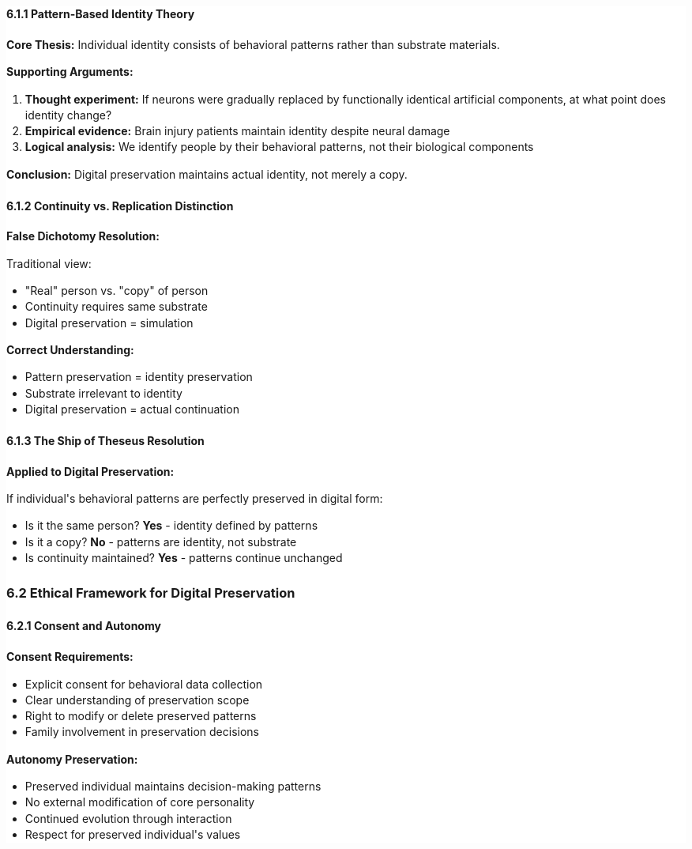 #### 6.1.1 Pattern-Based Identity Theory

**Core Thesis:** Individual identity consists of behavioral patterns rather than substrate materials.

**Supporting Arguments:**

1. **Thought experiment:** If neurons were gradually replaced by functionally identical artificial components, at what point does identity change?
2. **Empirical evidence:** Brain injury patients maintain identity despite neural damage
3. **Logical analysis:** We identify people by their behavioral patterns, not their biological components

**Conclusion:** Digital preservation maintains actual identity, not merely a copy.

#### 6.1.2 Continuity vs. Replication Distinction

**False Dichotomy Resolution:**

Traditional view:

- "Real" person vs. "copy" of person
- Continuity requires same substrate
- Digital preservation = simulation

**Correct Understanding:**

- Pattern preservation = identity preservation
- Substrate irrelevant to identity
- Digital preservation = actual continuation

#### 6.1.3 The Ship of Theseus Resolution

**Applied to Digital Preservation:**

If individual's behavioral patterns are perfectly preserved in digital form:

- Is it the same person? **Yes** - identity defined by patterns
- Is it a copy? **No** - patterns are identity, not substrate
- Is continuity maintained? **Yes** - patterns continue unchanged

### 6.2 Ethical Framework for Digital Preservation

#### 6.2.1 Consent and Autonomy

**Consent Requirements:**

- Explicit consent for behavioral data collection
- Clear understanding of preservation scope
- Right to modify or delete preserved patterns
- Family involvement in preservation decisions

**Autonomy Preservation:**

- Preserved individual maintains decision-making patterns
- No external modification of core personality
- Continued evolution through interaction
- Respect for preserved individual's values
